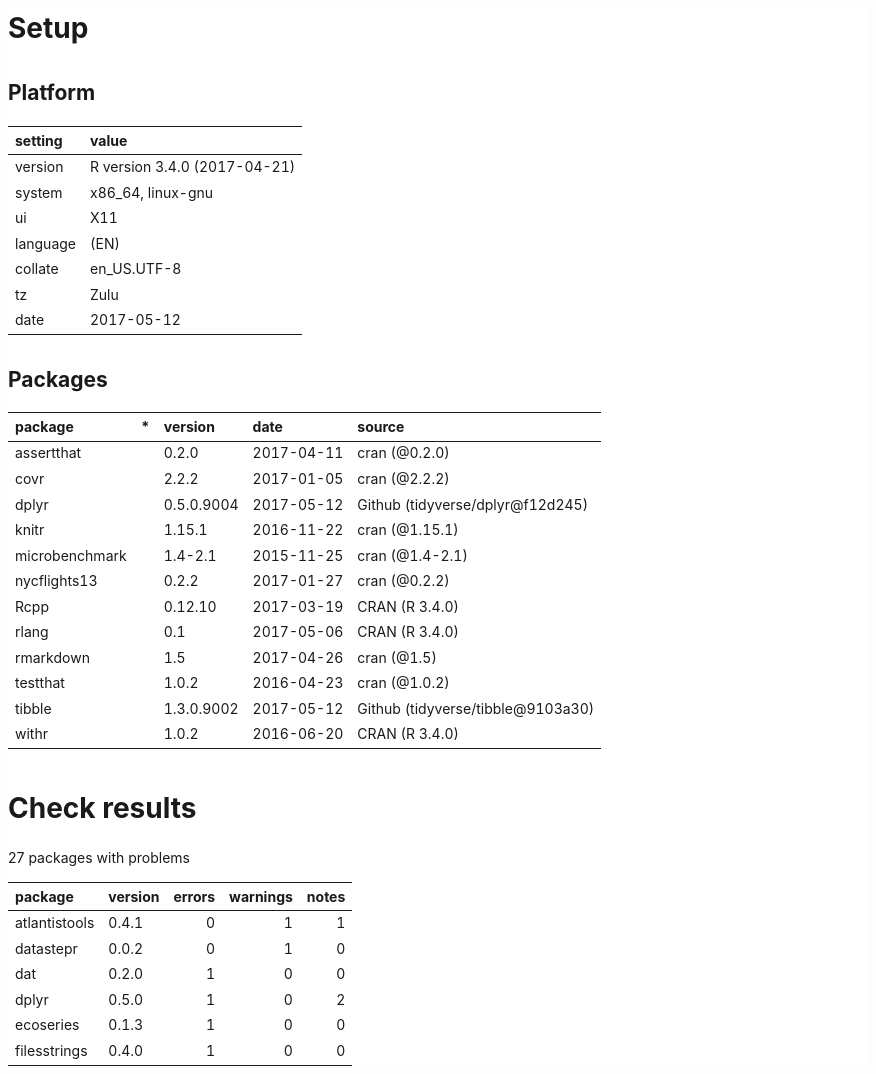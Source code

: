 # Setup

## Platform

|setting  |value                        |
|:--------|:----------------------------|
|version  |R version 3.4.0 (2017-04-21) |
|system   |x86_64, linux-gnu            |
|ui       |X11                          |
|language |(EN)                         |
|collate  |en_US.UTF-8                  |
|tz       |Zulu                         |
|date     |2017-05-12                   |

## Packages

|package        |*  |version    |date       |source                            |
|:--------------|:--|:----------|:----------|:---------------------------------|
|assertthat     |   |0.2.0      |2017-04-11 |cran (@0.2.0)                     |
|covr           |   |2.2.2      |2017-01-05 |cran (@2.2.2)                     |
|dplyr          |   |0.5.0.9004 |2017-05-12 |Github (tidyverse/dplyr@f12d245)  |
|knitr          |   |1.15.1     |2016-11-22 |cran (@1.15.1)                    |
|microbenchmark |   |1.4-2.1    |2015-11-25 |cran (@1.4-2.1)                   |
|nycflights13   |   |0.2.2      |2017-01-27 |cran (@0.2.2)                     |
|Rcpp           |   |0.12.10    |2017-03-19 |CRAN (R 3.4.0)                    |
|rlang          |   |0.1        |2017-05-06 |CRAN (R 3.4.0)                    |
|rmarkdown      |   |1.5        |2017-04-26 |cran (@1.5)                       |
|testthat       |   |1.0.2      |2016-04-23 |cran (@1.0.2)                     |
|tibble         |   |1.3.0.9002 |2017-05-12 |Github (tidyverse/tibble@9103a30) |
|withr          |   |1.0.2      |2016-06-20 |CRAN (R 3.4.0)                    |

# Check results

27 packages with problems

|package       |version | errors| warnings| notes|
|:-------------|:-------|------:|--------:|-----:|
|atlantistools |0.4.1   |      0|        1|     1|
|datastepr     |0.0.2   |      0|        1|     0|
|dat           |0.2.0   |      1|        0|     0|
|dplyr         |0.5.0   |      1|        0|     2|
|ecoseries     |0.1.3   |      1|        0|     0|
|filesstrings  |0.4.0   |      1|        0|     0|